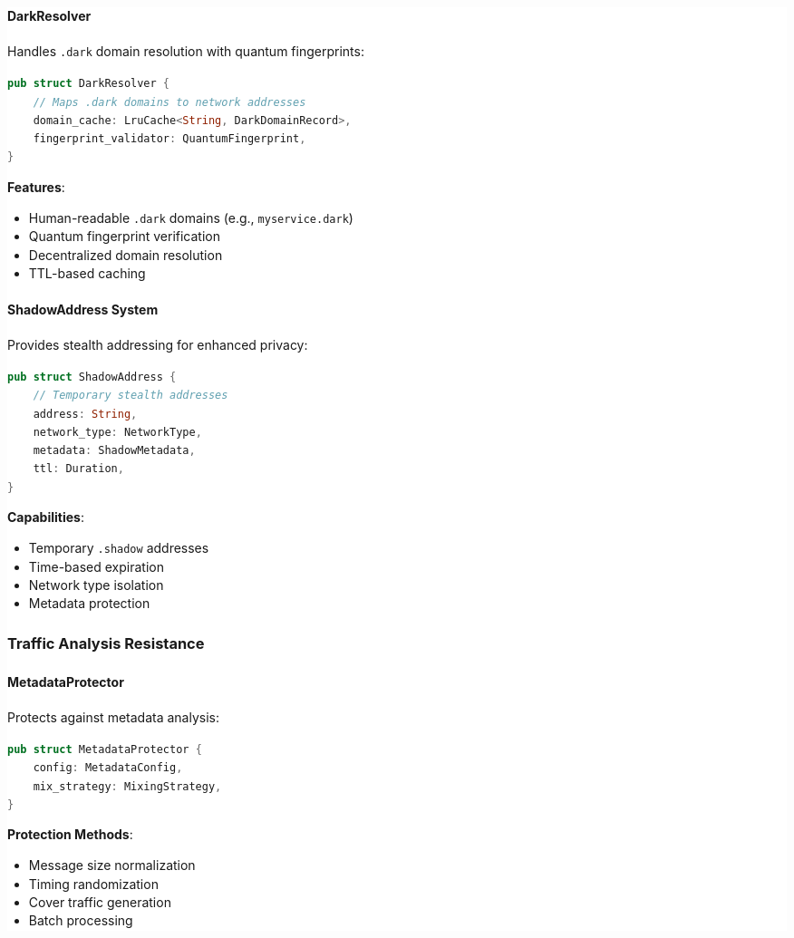 #### DarkResolver

Handles `.dark` domain resolution with quantum fingerprints:

```rust
pub struct DarkResolver {
    // Maps .dark domains to network addresses
    domain_cache: LruCache<String, DarkDomainRecord>,
    fingerprint_validator: QuantumFingerprint,
}
```

**Features**:
- Human-readable `.dark` domains (e.g., `myservice.dark`)
- Quantum fingerprint verification
- Decentralized domain resolution
- TTL-based caching

#### ShadowAddress System

Provides stealth addressing for enhanced privacy:

```rust
pub struct ShadowAddress {
    // Temporary stealth addresses
    address: String,
    network_type: NetworkType,
    metadata: ShadowMetadata,
    ttl: Duration,
}
```

**Capabilities**:
- Temporary `.shadow` addresses
- Time-based expiration
- Network type isolation
- Metadata protection

### Traffic Analysis Resistance

#### MetadataProtector

Protects against metadata analysis:

```rust
pub struct MetadataProtector {
    config: MetadataConfig,
    mix_strategy: MixingStrategy,
}
```

**Protection Methods**:
- Message size normalization
- Timing randomization
- Cover traffic generation
- Batch processing
